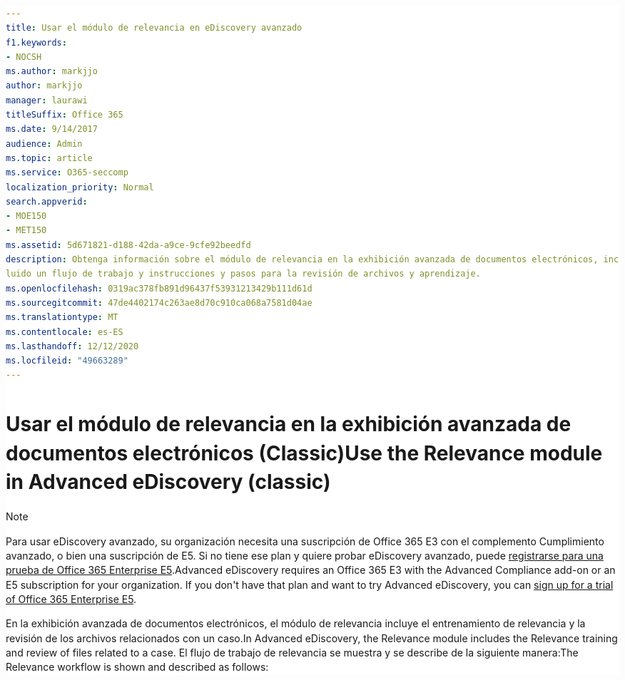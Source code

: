 ```yaml
---
title: Usar el módulo de relevancia en eDiscovery avanzado
f1.keywords:
- NOCSH
ms.author: markjjo
author: markjjo
manager: laurawi
titleSuffix: Office 365
ms.date: 9/14/2017
audience: Admin
ms.topic: article
ms.service: O365-seccomp
localization_priority: Normal
search.appverid:
- MOE150
- MET150
ms.assetid: 5d671821-d188-42da-a9ce-9cfe92beedfd
description: Obtenga información sobre el módulo de relevancia en la exhibición avanzada de documentos electrónicos, incluido un flujo de trabajo y instrucciones y pasos para la revisión de archivos y aprendizaje.
ms.openlocfilehash: 0319ac378fb891d96437f53931213429b111d61d
ms.sourcegitcommit: 47de4402174c263ae8d70c910ca068a7581d04ae
ms.translationtype: MT
ms.contentlocale: es-ES
ms.lasthandoff: 12/12/2020
ms.locfileid: "49663289"
---
```

# <a name="use-the-relevance-module-in-advanced-ediscovery-classic"></a><span data-ttu-id="eec99-103">Usar el módulo de relevancia en la exhibición avanzada de documentos electrónicos (Classic)</span><span class="sxs-lookup"><span data-stu-id="eec99-103">Use the Relevance module in Advanced eDiscovery (classic)</span></span>

> [!NOTE]
> <span data-ttu-id="eec99-p101">Para usar eDiscovery avanzado, su organización necesita una suscripción de Office 365 E3 con el complemento Cumplimiento avanzado, o bien una suscripción de E5. Si no tiene ese plan y quiere probar eDiscovery avanzado, puede [registrarse para una prueba de Office 365 Enterprise E5](https://go.microsoft.com/fwlink/p/?LinkID=698279).</span><span class="sxs-lookup"><span data-stu-id="eec99-p101">Advanced eDiscovery requires an Office 365 E3 with the Advanced Compliance add-on or an E5 subscription for your organization. If you don't have that plan and want to try Advanced eDiscovery, you can [sign up for a trial of Office 365 Enterprise E5](https://go.microsoft.com/fwlink/p/?LinkID=698279).</span></span> 
  
<span data-ttu-id="eec99-106">En la exhibición avanzada de documentos electrónicos, el módulo de relevancia incluye el entrenamiento de relevancia y la revisión de los archivos relacionados con un caso.</span><span class="sxs-lookup"><span data-stu-id="eec99-106">In Advanced eDiscovery, the Relevance module includes the Relevance training and review of files related to a case.</span></span> <span data-ttu-id="eec99-107">El flujo de trabajo de relevancia se muestra y se describe de la siguiente manera:</span><span class="sxs-lookup"><span data-stu-id="eec99-107">The Relevance workflow is shown and described as follows:</span></span>
  